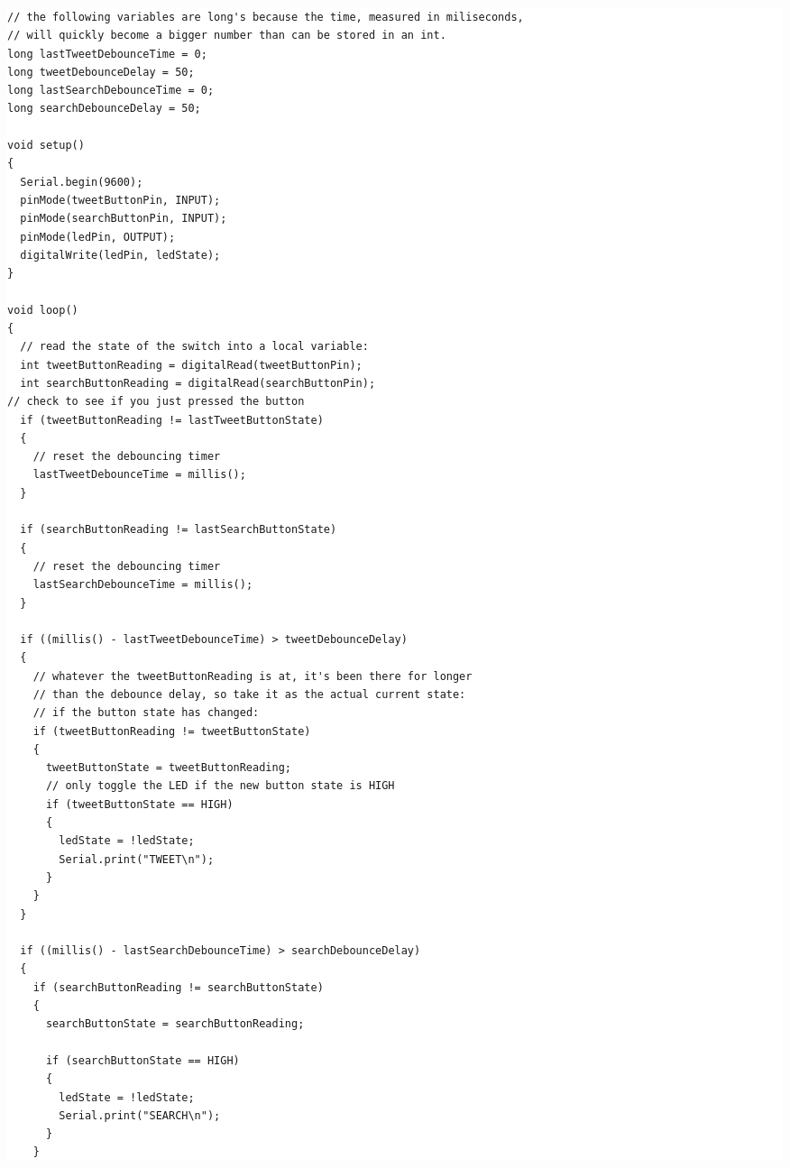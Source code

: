 ```
// the following variables are long's because the time, measured in miliseconds,
// will quickly become a bigger number than can be stored in an int.
long lastTweetDebounceTime = 0; 
long tweetDebounceDelay = 50;
long lastSearchDebounceTime = 0;
long searchDebounceDelay = 50;

void setup() 
{
  Serial.begin(9600);
  pinMode(tweetButtonPin, INPUT);
  pinMode(searchButtonPin, INPUT);
  pinMode(ledPin, OUTPUT);
  digitalWrite(ledPin, ledState);
}

void loop() 
{
  // read the state of the switch into a local variable:
  int tweetButtonReading = digitalRead(tweetButtonPin);
  int searchButtonReading = digitalRead(searchButtonPin);
// check to see if you just pressed the button
  if (tweetButtonReading != lastTweetButtonState) 
  {
    // reset the debouncing timer
    lastTweetDebounceTime = millis();
  }

  if (searchButtonReading != lastSearchButtonState) 
  {
    // reset the debouncing timer
    lastSearchDebounceTime = millis();
  }

  if ((millis() - lastTweetDebounceTime) > tweetDebounceDelay) 
  {
    // whatever the tweetButtonReading is at, it's been there for longer
    // than the debounce delay, so take it as the actual current state:
    // if the button state has changed:
    if (tweetButtonReading != tweetButtonState) 
    {
      tweetButtonState = tweetButtonReading;
      // only toggle the LED if the new button state is HIGH
      if (tweetButtonState == HIGH) 
      {
        ledState = !ledState;
        Serial.print("TWEET\n");
      }
    }
  }

  if ((millis() - lastSearchDebounceTime) > searchDebounceDelay) 
  {
    if (searchButtonReading != searchButtonState) 
    {
      searchButtonState = searchButtonReading;

      if (searchButtonState == HIGH) 
      {
        ledState = !ledState;
        Serial.print("SEARCH\n");
      }
    }
```